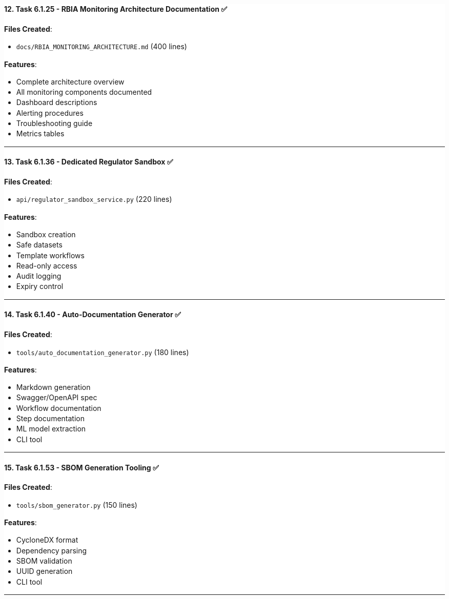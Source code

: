 #### 12. **Task 6.1.25 - RBIA Monitoring Architecture Documentation** ✅
**Files Created**:
- `docs/RBIA_MONITORING_ARCHITECTURE.md` (400 lines)

**Features**:
- Complete architecture overview
- All monitoring components documented
- Dashboard descriptions
- Alerting procedures
- Troubleshooting guide
- Metrics tables

---

#### 13. **Task 6.1.36 - Dedicated Regulator Sandbox** ✅
**Files Created**:
- `api/regulator_sandbox_service.py` (220 lines)

**Features**:
- Sandbox creation
- Safe datasets
- Template workflows
- Read-only access
- Audit logging
- Expiry control

---

#### 14. **Task 6.1.40 - Auto-Documentation Generator** ✅
**Files Created**:
- `tools/auto_documentation_generator.py` (180 lines)

**Features**:
- Markdown generation
- Swagger/OpenAPI spec
- Workflow documentation
- Step documentation
- ML model extraction
- CLI tool

---

#### 15. **Task 6.1.53 - SBOM Generation Tooling** ✅
**Files Created**:
- `tools/sbom_generator.py` (150 lines)

**Features**:
- CycloneDX format
- Dependency parsing
- SBOM validation
- UUID generation
- CLI tool

---